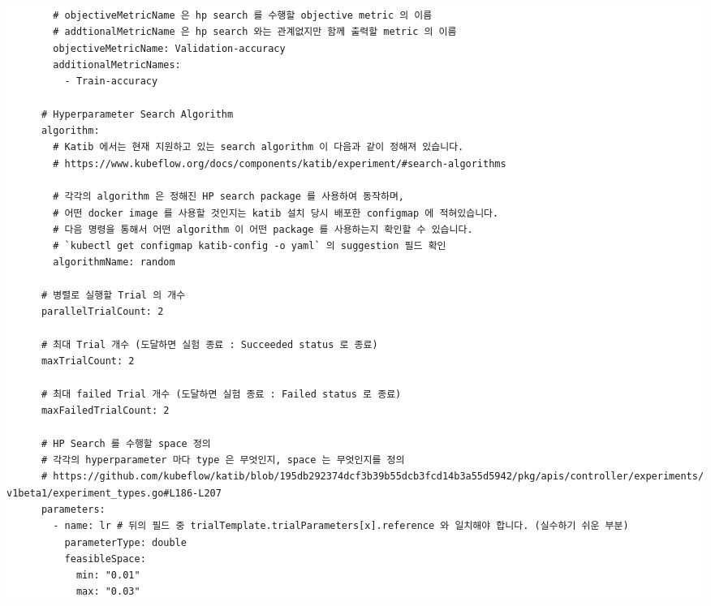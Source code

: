             # objectiveMetricName 은 hp search 를 수행할 objective metric 의 이름
            # addtionalMetricName 은 hp search 와는 관계없지만 함께 출력할 metric 의 이름
            objectiveMetricName: Validation-accuracy
            additionalMetricNames:
              - Train-accuracy
        
          # Hyperparameter Search Algorithm
          algorithm:
            # Katib 에서는 현재 지원하고 있는 search algorithm 이 다음과 같이 정해져 있습니다.
            # https://www.kubeflow.org/docs/components/katib/experiment/#search-algorithms
        
            # 각각의 algorithm 은 정해진 HP search package 를 사용하여 동작하며,
            # 어떤 docker image 를 사용할 것인지는 katib 설치 당시 배포한 configmap 에 적혀있습니다.
            # 다음 명령을 통해서 어떤 algorithm 이 어떤 package 를 사용하는지 확인할 수 있습니다.
            # `kubectl get configmap katib-config -o yaml` 의 suggestion 필드 확인
            algorithmName: random
        
          # 병렬로 실행할 Trial 의 개수
          parallelTrialCount: 2
        
          # 최대 Trial 개수 (도달하면 실험 종료 : Succeeded status 로 종료)
          maxTrialCount: 2
        
          # 최대 failed Trial 개수 (도달하면 실험 종료 : Failed status 로 종료)
          maxFailedTrialCount: 2 
        
          # HP Search 를 수행할 space 정의
          # 각각의 hyperparameter 마다 type 은 무엇인지, space 는 무엇인지를 정의
          # https://github.com/kubeflow/katib/blob/195db292374dcf3b39b55dcb3fcd14b3a55d5942/pkg/apis/controller/experiments/v1beta1/experiment_types.go#L186-L207
          parameters:
            - name: lr # 뒤의 필드 중 trialTemplate.trialParameters[x].reference 와 일치해야 합니다. (실수하기 쉬운 부분)
              parameterType: double
              feasibleSpace:
                min: "0.01"
                max: "0.03"